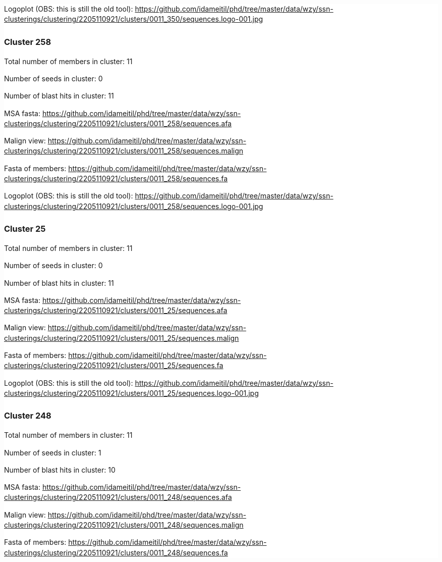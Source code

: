 Logoplot (OBS: this is still the old tool): https://github.com/idameitil/phd/tree/master/data/wzy/ssn-clusterings/clustering/2205110921/clusters/0011_350/sequences.logo-001.jpg


### Cluster 258
Total number of members in cluster: 11

Number of seeds in cluster: 0

Number of blast hits in cluster: 11

MSA fasta: https://github.com/idameitil/phd/tree/master/data/wzy/ssn-clusterings/clustering/2205110921/clusters/0011_258/sequences.afa

Malign view: https://github.com/idameitil/phd/tree/master/data/wzy/ssn-clusterings/clustering/2205110921/clusters/0011_258/sequences.malign

Fasta of members: https://github.com/idameitil/phd/tree/master/data/wzy/ssn-clusterings/clustering/2205110921/clusters/0011_258/sequences.fa

Logoplot (OBS: this is still the old tool): https://github.com/idameitil/phd/tree/master/data/wzy/ssn-clusterings/clustering/2205110921/clusters/0011_258/sequences.logo-001.jpg


### Cluster 25
Total number of members in cluster: 11

Number of seeds in cluster: 0

Number of blast hits in cluster: 11

MSA fasta: https://github.com/idameitil/phd/tree/master/data/wzy/ssn-clusterings/clustering/2205110921/clusters/0011_25/sequences.afa

Malign view: https://github.com/idameitil/phd/tree/master/data/wzy/ssn-clusterings/clustering/2205110921/clusters/0011_25/sequences.malign

Fasta of members: https://github.com/idameitil/phd/tree/master/data/wzy/ssn-clusterings/clustering/2205110921/clusters/0011_25/sequences.fa

Logoplot (OBS: this is still the old tool): https://github.com/idameitil/phd/tree/master/data/wzy/ssn-clusterings/clustering/2205110921/clusters/0011_25/sequences.logo-001.jpg


### Cluster 248
Total number of members in cluster: 11

Number of seeds in cluster: 1

Number of blast hits in cluster: 10

MSA fasta: https://github.com/idameitil/phd/tree/master/data/wzy/ssn-clusterings/clustering/2205110921/clusters/0011_248/sequences.afa

Malign view: https://github.com/idameitil/phd/tree/master/data/wzy/ssn-clusterings/clustering/2205110921/clusters/0011_248/sequences.malign

Fasta of members: https://github.com/idameitil/phd/tree/master/data/wzy/ssn-clusterings/clustering/2205110921/clusters/0011_248/sequences.fa
